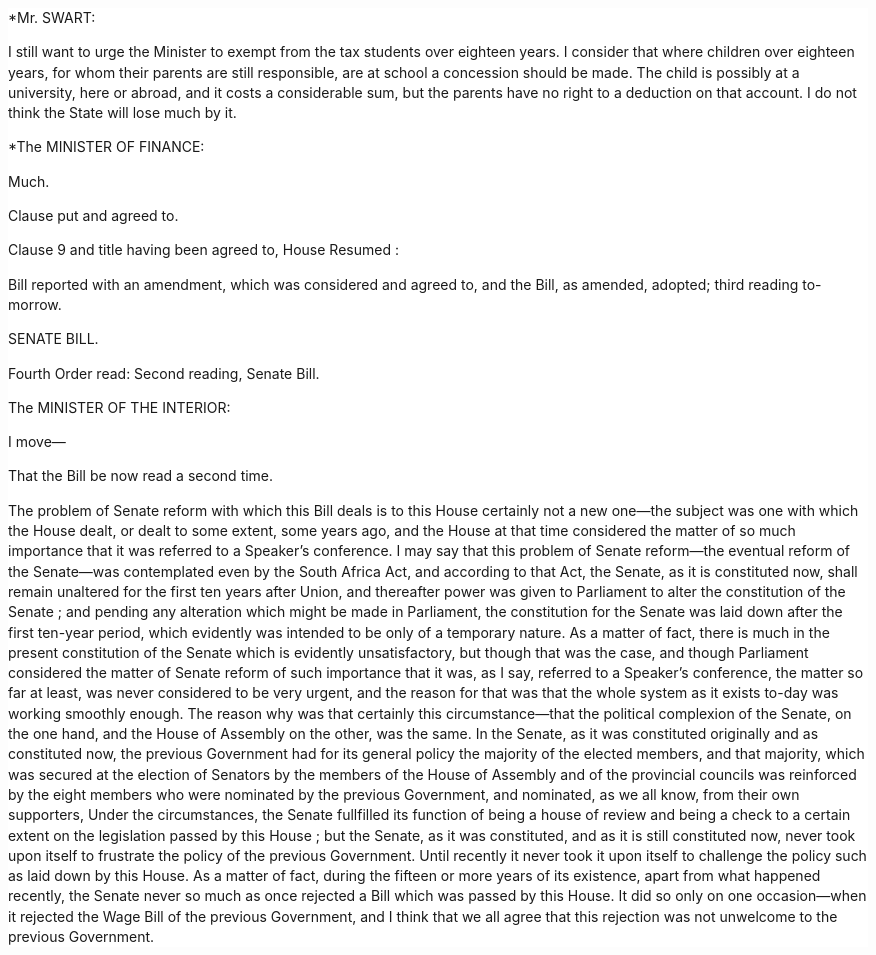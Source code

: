 </speech>

<speech by="#swart">

<from>*Mr. <person refersTo="hansard_za">SWART</person>:</from>

<p>I still want to urge the Minister to exempt from the tax students over eighteen years. I consider that where children over eighteen years, for whom their parents are still responsible, are at school a concession should be made. The child is possibly at a university, here or abroad, and it costs a considerable sum, but the parents have no right to a deduction on that account. I do not think the State will lose much by it.</p>

</speech>

<speech by="#minister_of_finance">

<from>*The <person refersTo="hansard_za">MINISTER OF FINANCE</person>:</from>

<p>Much.</p>

<p>Clause put and agreed to.</p>

<p>Clause 9 and title having been agreed to, House Resumed :</p>

<p>Bill reported with an amendment, which was considered and agreed to, and the Bill, as amended, adopted; third reading to-morrow.</p>

</speech>

</debateSection>

<debateSection name="#senate_bill">

<heading>SENATE BILL.</heading>

<p>Fourth Order read: Second reading, Senate Bill.</p>

<speech by="#minister_of_the_interior">

<from>The <person refersTo="hansard_za">MINISTER OF THE INTERIOR</person>:</from>

<p>I move&#x2014;</p>

<block name="quote">That the Bill be now read a second time.</block>

<p>The problem of Senate reform with which this Bill deals is to this House certainly not a new one&#x2014;the subject was one with which the House dealt, or dealt to some extent, some years ago, and the House at that time considered the matter of so much importance that it was referred to a Speaker&#x2019;s conference. I may say that this problem of Senate reform&#x2014;the eventual reform of the Senate&#x2014;was contemplated even by the South Africa Act, and according to that Act, the Senate, as it is constituted now, shall remain unaltered for the first ten years after Union, and thereafter power was given to Parliament to alter the constitution of the Senate ; and pending any alteration which might be made in Parliament, the constitution for the Senate was laid down after the first ten-year period, which evidently was intended to be only of a temporary nature. As a matter of fact, there is much in the present constitution of the Senate which is evidently unsatisfactory, but though that was the case, and though Parliament considered the matter of Senate reform of such importance that it was, as I say, referred to a Speaker&#x2019;s conference, the matter so far at least, was never considered to be very urgent, and the reason for that was that the whole system as it exists to-day was working smoothly enough. The reason why was that certainly this circumstance&#x2014;that the political complexion of the Senate, on the one hand, and the House of Assembly on the other, was the same. In the Senate, as it was constituted originally and as constituted now, the previous Government had for its general policy the majority of the elected members, and that majority, which was secured at the election of Senators by the members of the House of Assembly and of the provincial councils was reinforced by the eight members who were nominated by the previous Government, and nominated, as we all know, from their own supporters, Under the circumstances, the Senate fullfilled its function of being a house of review and being a check to a certain extent on the legislation passed by this House ; but the Senate, as it was constituted, and as it is still constituted now, never took upon itself to frustrate the policy of the previous Government. Until recently it never took it upon itself to challenge the policy such as laid down by this House. As a matter of fact, during the fifteen or more years of its existence, apart from what happened recently, the Senate never so much as once rejected a Bill which was passed by this House. It did so only on one occasion&#x2014;when it rejected the Wage Bill of the previous Government, and I think that we all agree that this rejection was not unwelcome to the previous Government.</p>